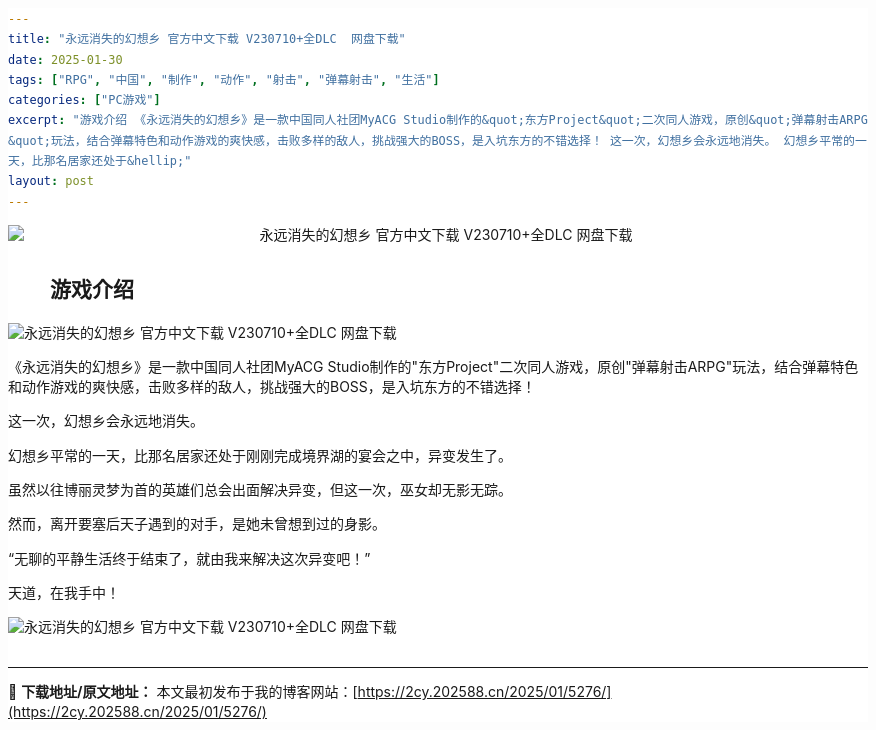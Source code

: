 ```yaml
---
title: "永远消失的幻想乡 官方中文下载 V230710+全DLC  网盘下载"
date: 2025-01-30
tags: ["RPG", "中国", "制作", "动作", "射击", "弹幕射击", "生活"]
categories: ["PC游戏"]
excerpt: "游戏介绍 《永远消失的幻想乡》是一款中国同人社团MyACG Studio制作的&quot;东方Project&quot;二次同人游戏，原创&quot;弹幕射击ARPG&quot;玩法，结合弹幕特色和动作游戏的爽快感，击败多样的敌人，挑战强大的BOSS，是入坑东方的不错选择！ 这一次，幻想乡会永远地消失。 幻想乡平常的一天，比那名居家还处于&hellip;"
layout: post
---
```


<div>
<div></div>
<div>
<p style="text-align: center;"><img style="display: block; margin-left: auto; margin-right: auto; width: 100%; height: auto;" src="https://2cy.202588.cn/wp-content/uploads/2025/01/20250131_679c8f089076f.webp" alt="永远消失的幻想乡 官方中文下载 V230710+全DLC 网盘下载" /></p>

<h2 style="white-space: normal; text-indent: 2em; text-align: left;">游戏介绍</h2>
<img style="display: block; margin-left: auto; margin-right: auto; width: 100%; height: auto;" src="https://2cy.202588.cn/wp-content/uploads/2025/01/20250131_679c8f09472d2.webp" alt="永远消失的幻想乡 官方中文下载 V230710+全DLC 网盘下载" />

《永远消失的幻想乡》是一款中国同人社团MyACG Studio制作的"东方Project"二次同人游戏，原创"弹幕射击ARPG"玩法，结合弹幕特色和动作游戏的爽快感，击败多样的敌人，挑战强大的BOSS，是入坑东方的不错选择！

这一次，幻想乡会永远地消失。

幻想乡平常的一天，比那名居家还处于刚刚完成境界湖的宴会之中，异变发生了。

虽然以往博丽灵梦为首的英雄们总会出面解决异变，但这一次，巫女却无影无踪。

然而，离开要塞后天子遇到的对手，是她未曾想到过的身影。

“无聊的平静生活终于结束了，就由我来解决这次异变吧！”

天道，在我手中！

<img style="display: block; margin-left: auto; margin-right: auto; width: 100%; height: auto;" src="https://2cy.202588.cn/wp-content/uploads/2025/01/20250131_679c8f09e8256.webp" alt="永远消失的幻想乡 官方中文下载 V230710+全DLC 网盘下载" />
<h2 style="white-space: normal; text-indent: 2em; text-align: left;"></h2>
</div>
</div>

---
📖 **下载地址/原文地址：** 本文最初发布于我的博客网站：[https://2cy.202588.cn/2025/01/5276/](https://2cy.202588.cn/2025/01/5276/)
